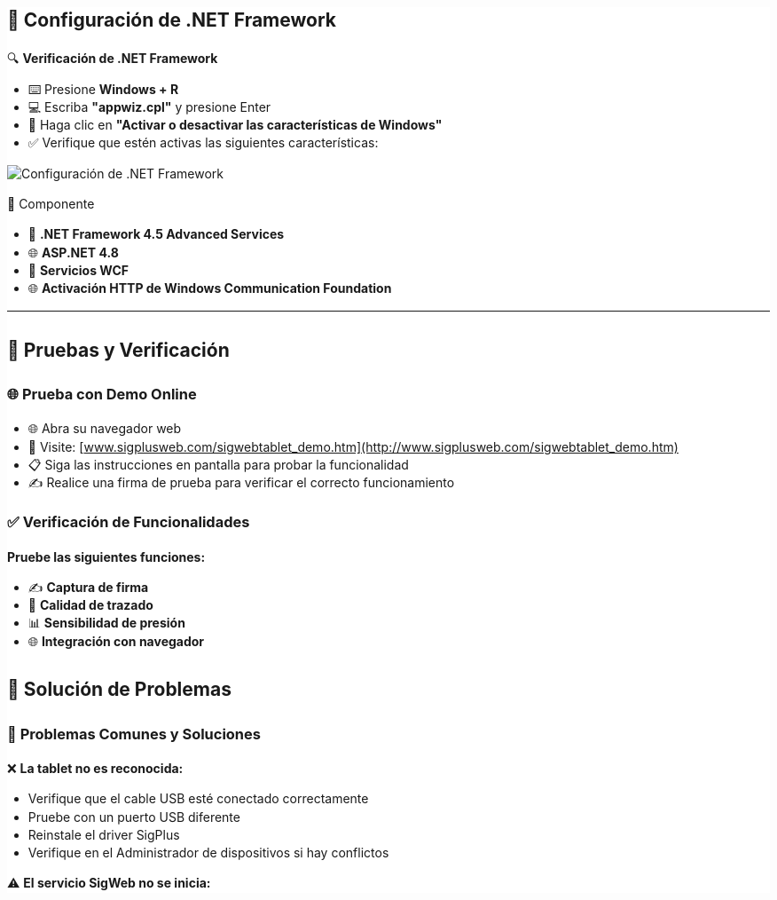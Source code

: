 
## 🔧 **Configuración de .NET Framework**

🔍 **Verificación de .NET Framework**

- ⌨️ Presione **Windows + R**
- 💻 Escriba **"appwiz.cpl"** y presione Enter
- 🔘 Haga clic en **"Activar o desactivar las características de Windows"**
- ✅ Verifique que estén activas las siguientes características:

![Configuración de .NET Framework](image_3.png)

🔧 Componente

- 🔧 **.NET Framework 4.5 Advanced Services**
- 🌐 **ASP.NET 4.8**
- 🔄 **Servicios WCF**
- 🌐 **Activación HTTP de Windows Communication Foundation**

---

## 🧪 **Pruebas y Verificación**

### 🌐 **Prueba con Demo Online**

- 🌐 Abra su navegador web
- 🔗 Visite: [www.sigplusweb.com/sigwebtablet_demo.htm](http://www.sigplusweb.com/sigwebtablet_demo.htm)
- 📋 Siga las instrucciones en pantalla para probar la funcionalidad
- ✍️ Realice una firma de prueba para verificar el correcto funcionamiento

### ✅ **Verificación de Funcionalidades**

**Pruebe las siguientes funciones:**

- ✍️ **Captura de firma**
- 🎨 **Calidad de trazado**
- 📊 **Sensibilidad de presión**
- 🌐 **Integración con navegador**

## 🔧 **Solución de Problemas**

### 🚨 **Problemas Comunes y Soluciones**

❌ **La tablet no es reconocida:**

- Verifique que el cable USB esté conectado correctamente
- Pruebe con un puerto USB diferente
- Reinstale el driver SigPlus
- Verifique en el Administrador de dispositivos si hay conflictos

⚠️ **El servicio SigWeb no se inicia:** 
